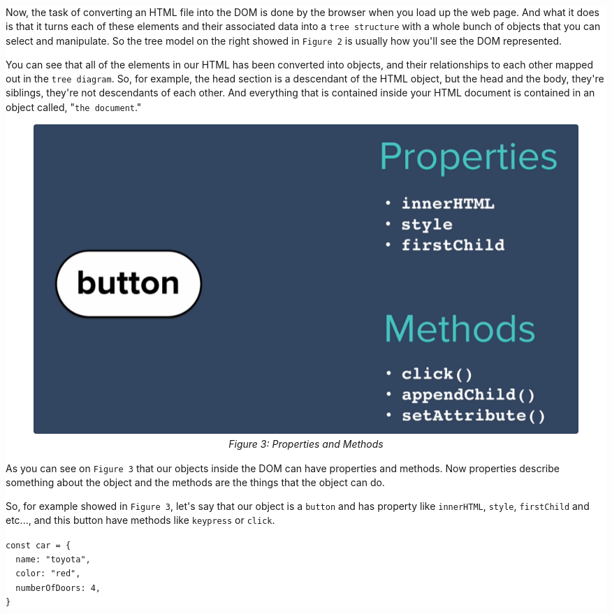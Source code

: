 </figure>

Now, the task of converting an HTML file into the DOM is done by the browser when you load up the web page. And what it does is that it turns each of these elements and their associated data into a `tree structure` with a whole bunch of objects that you can select and manipulate. So the tree model on the right showed in `Figure 2` is usually how you'll see the DOM represented.

You can see that all of the elements in our HTML has been converted into objects, and their relationships to each other mapped out in the `tree diagram`. So, for example, the head section is a descendant of the HTML object, but the head and the body, they're siblings, they're not descendants of each other. And everything that is contained inside your HTML document is contained in an object called, "`the document`."

<figure>
  <img src="../Assets/DOM3.png" alt="Basic Website structure" style="width:100%; border-radius: 4px; cursor: pointer;" />
  <figcaption align="center">
    <em>Figure 3: Properties and Methods</em>
  </figcaption>
</figure>

As you can see on `Figure 3` that our objects inside the DOM can have properties and methods. Now properties describe something about the object and the methods are the things that the object can do.

So, for example showed in `Figure 3`, let's say that our object is a `button` and has property like `innerHTML`, `style`, `firstChild` and etc..., and this button have methods like `keypress` or `click`.

```
const car = {
  name: "toyota",
  color: "red",
  numberOfDoors: 4,
}
```
